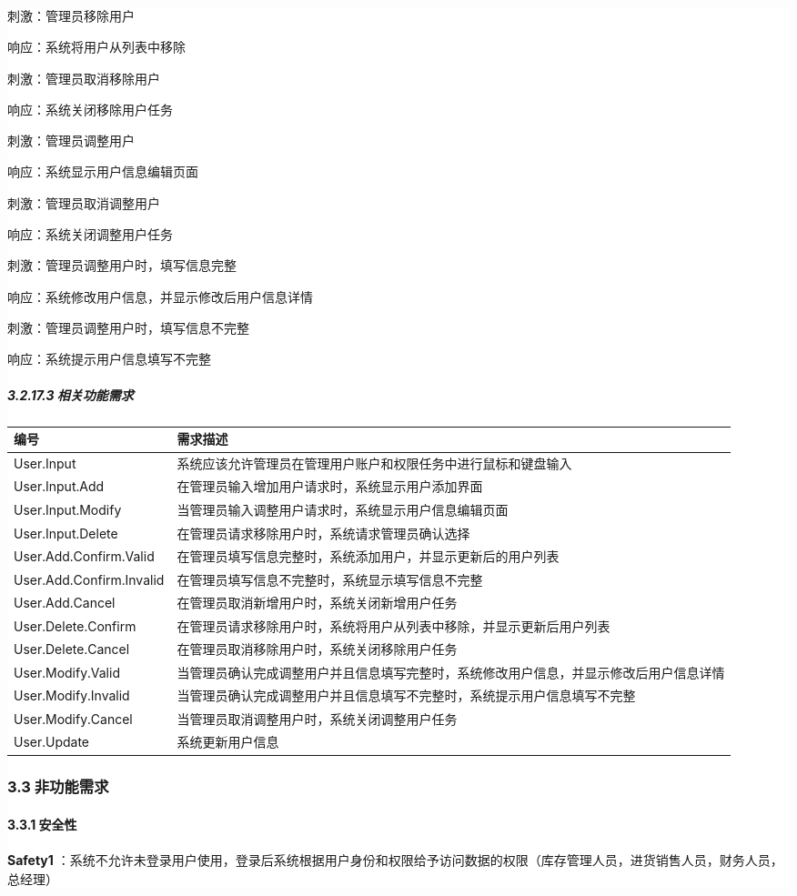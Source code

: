 刺激：管理员移除用户

响应：系统将用户从列表中移除

刺激：管理员取消移除用户

响应：系统关闭移除用户任务

刺激：管理员调整用户

响应：系统显示用户信息编辑页面

刺激：管理员取消调整用户

响应：系统关闭调整用户任务

刺激：管理员调整用户时，填写信息完整

响应：系统修改用户信息，并显示修改后用户信息详情

刺激：管理员调整用户时，填写信息不完整

响应：系统提示用户信息填写不完整

##### 3.2.17.3 相关功能需求

| 编号                       | 需求描述                                     |
| :----------------------- | :--------------------------------------- |
| User.Input               | 系统应该允许管理员在管理用户账户和权限任务中进行鼠标和键盘输入          |
| User.Input.Add           | 在管理员输入增加用户请求时，系统显示用户添加界面                 |
| User.Input.Modify        | 当管理员输入调整用户请求时，系统显示用户信息编辑页面               |
| User.Input.Delete        | 在管理员请求移除用户时，系统请求管理员确认选择                  |
| User.Add.Confirm.Valid   | 在管理员填写信息完整时，系统添加用户，并显示更新后的用户列表           |
| User.Add.Confirm.Invalid | 在管理员填写信息不完整时，系统显示填写信息不完整                 |
| User.Add.Cancel          | 在管理员取消新增用户时，系统关闭新增用户任务                   |
| User.Delete.Confirm      | 在管理员请求移除用户时，系统将用户从列表中移除，并显示更新后用户列表       |
| User.Delete.Cancel       | 在管理员取消移除用户时，系统关闭移除用户任务                   |
| User.Modify.Valid        | 当管理员确认完成调整用户并且信息填写完整时，系统修改用户信息，并显示修改后用户信息详情 |
| User.Modify.Invalid      | 当管理员确认完成调整用户并且信息填写不完整时，系统提示用户信息填写不完整     |
| User.Modify.Cancel       | 当管理员取消调整用户时，系统关闭调整用户任务                   |
| User.Update              | 系统更新用户信息                                 |

### 3.3 非功能需求

#### 3.3.1 安全性

**Safety1** ：系统不允许未登录用户使用，登录后系统根据用户身份和权限给予访问数据的权限（库存管理人员，进货销售人员，财务人员，总经理）
